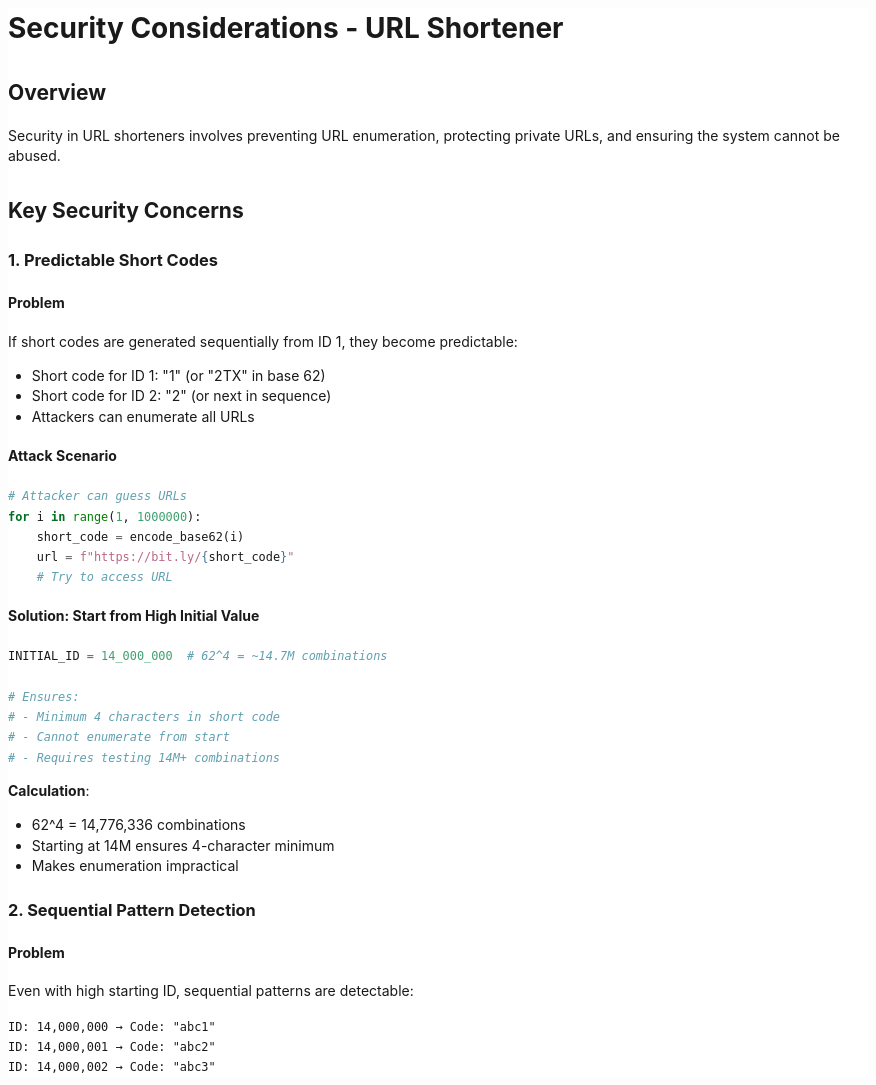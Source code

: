 # Security Considerations - URL Shortener

## Overview

Security in URL shorteners involves preventing URL enumeration, protecting private URLs, and ensuring the system cannot be abused.

## Key Security Concerns

### 1. Predictable Short Codes

#### Problem

If short codes are generated sequentially from ID 1, they become predictable:
- Short code for ID 1: "1" (or "2TX" in base 62)
- Short code for ID 2: "2" (or next in sequence)
- Attackers can enumerate all URLs

#### Attack Scenario

```python
# Attacker can guess URLs
for i in range(1, 1000000):
    short_code = encode_base62(i)
    url = f"https://bit.ly/{short_code}"
    # Try to access URL
```

#### Solution: Start from High Initial Value

```python
INITIAL_ID = 14_000_000  # 62^4 = ~14.7M combinations

# Ensures:
# - Minimum 4 characters in short code
# - Cannot enumerate from start
# - Requires testing 14M+ combinations
```

**Calculation**:
- 62^4 = 14,776,336 combinations
- Starting at 14M ensures 4-character minimum
- Makes enumeration impractical

### 2. Sequential Pattern Detection

#### Problem

Even with high starting ID, sequential patterns are detectable:

```
ID: 14,000,000 → Code: "abc1"
ID: 14,000,001 → Code: "abc2"
ID: 14,000,002 → Code: "abc3"
```
